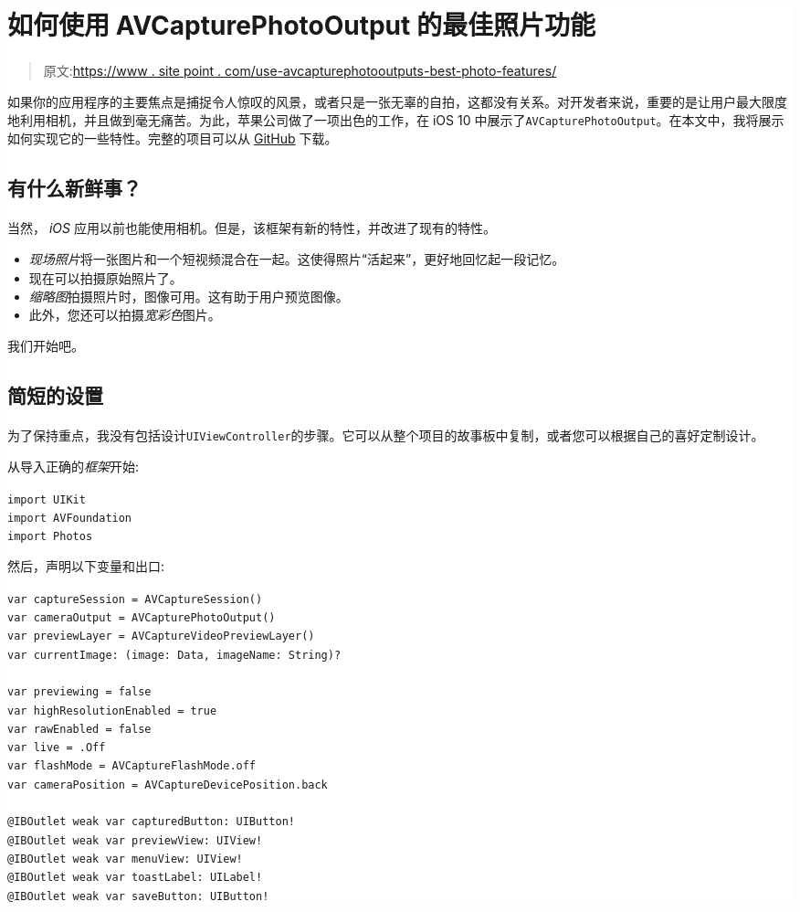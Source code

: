 # 如何使用 AVCapturePhotoOutput 的最佳照片功能

> 原文:[https://www . site point . com/use-avcapturephotooutputs-best-photo-features/](https://www.sitepoint.com/use-avcapturephotooutputs-best-photo-features/)

如果你的应用程序的主要焦点是捕捉令人惊叹的风景，或者只是一张无辜的自拍，这都没有关系。对开发者来说，重要的是让用户最大限度地利用相机，并且做到毫无痛苦。为此，苹果公司做了一项出色的工作，在 iOS 10 中展示了`AVCapturePhotoOutput`。在本文中，我将展示如何实现它的一些特性。完整的项目可以从 [GitHub](https://github.com/sitepoint-editors/PhotoShot) 下载。

## 有什么新鲜事？

当然， *iOS* 应用以前也能使用相机。但是，该框架有新的特性，并改进了现有的特性。

*   *现场照片*将一张图片和一个短视频混合在一起。这使得照片“活起来”，更好地回忆起一段记忆。
*   现在可以拍摄原始照片了。
*   *缩略图*拍摄照片时，图像可用。这有助于用户预览图像。
*   此外，您还可以拍摄*宽彩色*图片。

我们开始吧。

## 简短的设置

为了保持重点，我没有包括设计`UIViewController`的步骤。它可以从整个项目的故事板中复制，或者您可以根据自己的喜好定制设计。

从导入正确的*框架*开始:

```
import UIKit
import AVFoundation
import Photos 
```

然后，声明以下变量和出口:

```
var captureSession = AVCaptureSession()
var cameraOutput = AVCapturePhotoOutput()
var previewLayer = AVCaptureVideoPreviewLayer()
var currentImage: (image: Data, imageName: String)?

var previewing = false
var highResolutionEnabled = true
var rawEnabled = false
var live = .Off
var flashMode = AVCaptureFlashMode.off
var cameraPosition = AVCaptureDevicePosition.back

@IBOutlet weak var capturedButton: UIButton!
@IBOutlet weak var previewView: UIView!
@IBOutlet weak var menuView: UIView!
@IBOutlet weak var toastLabel: UILabel!
@IBOutlet weak var saveButton: UIButton! 
```
